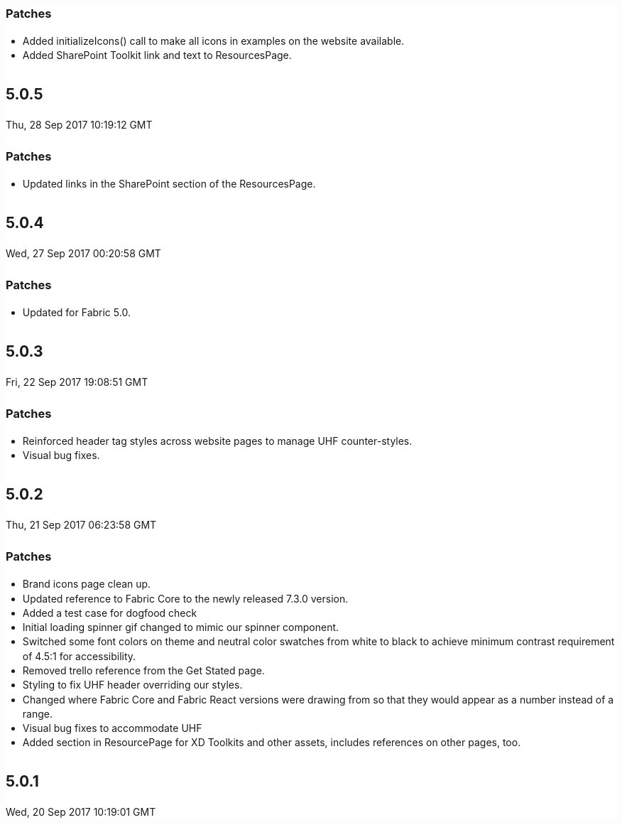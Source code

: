 ### Patches

- Added initializeIcons() call to make all icons in examples on the website available.
- Added SharePoint Toolkit link and text to ResourcesPage.

## 5.0.5
Thu, 28 Sep 2017 10:19:12 GMT

### Patches

- Updated links in the SharePoint section of the ResourcesPage.

## 5.0.4
Wed, 27 Sep 2017 00:20:58 GMT

### Patches

- Updated for Fabric 5.0.

## 5.0.3
Fri, 22 Sep 2017 19:08:51 GMT

### Patches

- Reinforced header tag styles across website pages to manage UHF counter-styles.
- Visual bug fixes.

## 5.0.2
Thu, 21 Sep 2017 06:23:58 GMT

### Patches

- Brand icons page clean up.
- Updated reference to Fabric Core to the newly released 7.3.0 version.
- Added a test case for dogfood check
- Initial loading spinner gif changed to mimic our spinner component.
- Switched some font colors on theme and neutral color swatches from white to black to achieve minimum contrast requirement of 4.5:1 for accessibility.
- Removed trello reference from the Get Stated page.
- Styling to fix UHF header overriding our styles.
- Changed where Fabric Core and Fabric React versions were drawing from so that they would appear as a number instead of a range.
- Visual bug fixes to accommodate UHF
- Added section in ResourcePage for XD Toolkits and other assets, includes references on other pages, too.

## 5.0.1
Wed, 20 Sep 2017 10:19:01 GMT
